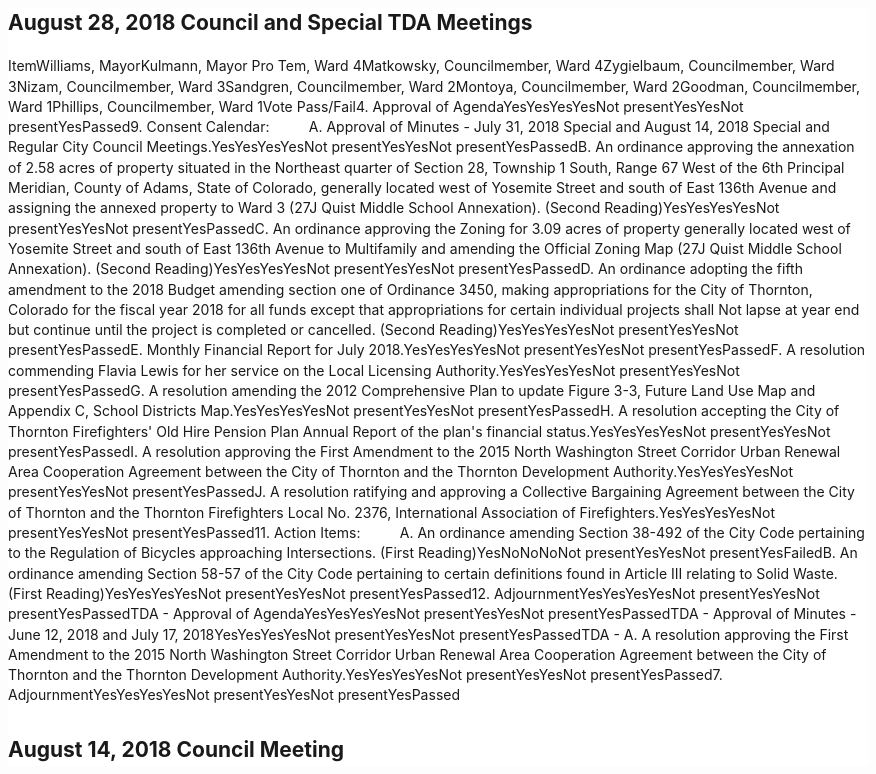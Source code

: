 ## August 28, 2018 Council and Special TDA Meetings

ItemWilliams, MayorKulmann, Mayor Pro Tem, Ward 4Matkowsky, Councilmember, Ward 4Zygielbaum, Councilmember, Ward 3Nizam, Councilmember, Ward 3Sandgren, Councilmember, Ward 2Montoya, Councilmember, Ward 2Goodman, Councilmember, Ward 1Phillips, Councilmember, Ward 1Vote Pass/Fail4. Approval of AgendaYesYesYesYesNot presentYesYesNot presentYesPassed9. Consent Calendar:          A. Approval of Minutes - July 31, 2018 Special and August 14, 2018 Special and Regular City Council Meetings.YesYesYesYesNot presentYesYesNot presentYesPassedB. An ordinance approving the annexation of 2.58 acres of property situated in the Northeast quarter of Section 28, Township 1 South, Range 67 West of the 6th Principal Meridian, County of Adams, State of Colorado, generally located west of Yosemite Street and south of East 136th Avenue and assigning the annexed property to Ward 3 (27J Quist Middle School Annexation). (Second Reading)YesYesYesYesNot presentYesYesNot presentYesPassedC. An ordinance approving the Zoning for 3.09 acres of property generally located west of Yosemite Street and south of East 136th Avenue to Multifamily and amending the Official Zoning Map (27J Quist Middle School Annexation). (Second Reading)YesYesYesYesNot presentYesYesNot presentYesPassedD. An ordinance adopting the fifth amendment to the 2018 Budget amending section one of Ordinance 3450, making appropriations for the City of Thornton, Colorado for the fiscal year 2018 for all funds except that appropriations for certain individual projects shall Not lapse at year end but continue until the project is completed or cancelled. (Second Reading)YesYesYesYesNot presentYesYesNot presentYesPassedE. Monthly Financial Report for July 2018.YesYesYesYesNot presentYesYesNot presentYesPassedF. A resolution commending Flavia Lewis for her service on the Local Licensing Authority.YesYesYesYesNot presentYesYesNot presentYesPassedG. A resolution amending the 2012 Comprehensive Plan to update Figure 3-3, Future Land Use Map and Appendix C, School Districts Map.YesYesYesYesNot presentYesYesNot presentYesPassedH. A resolution accepting the City of Thornton Firefighters' Old Hire Pension Plan Annual Report of the plan's financial status.YesYesYesYesNot presentYesYesNot presentYesPassedI. A resolution approving the First Amendment to the 2015 North Washington Street Corridor Urban Renewal Area Cooperation Agreement between the City of Thornton and the Thornton Development Authority.YesYesYesYesNot presentYesYesNot presentYesPassedJ. A resolution ratifying and approving a Collective Bargaining Agreement between the City of Thornton and the Thornton Firefighters Local No. 2376, International Association of Firefighters.YesYesYesYesNot presentYesYesNot presentYesPassed11. Action Items:          A. An ordinance amending Section 38-492 of the City Code pertaining to the Regulation of Bicycles approaching Intersections. (First Reading)YesNoNoNoNot presentYesYesNot presentYesFailedB. An ordinance amending Section 58-57 of the City Code pertaining to certain definitions found in Article III relating to Solid Waste. (First Reading)YesYesYesYesNot presentYesYesNot presentYesPassed12. AdjournmentYesYesYesYesNot presentYesYesNot presentYesPassedTDA - Approval of AgendaYesYesYesYesNot presentYesYesNot presentYesPassedTDA - Approval of Minutes - June 12, 2018 and July 17, 2018YesYesYesYesNot presentYesYesNot presentYesPassedTDA - A. A resolution approving the First Amendment to the 2015 North Washington Street Corridor Urban Renewal Area Cooperation Agreement between the City of Thornton and the Thornton Development Authority.YesYesYesYesNot presentYesYesNot presentYesPassed7. AdjournmentYesYesYesYesNot presentYesYesNot presentYesPassed

## August 14, 2018 Council Meeting
